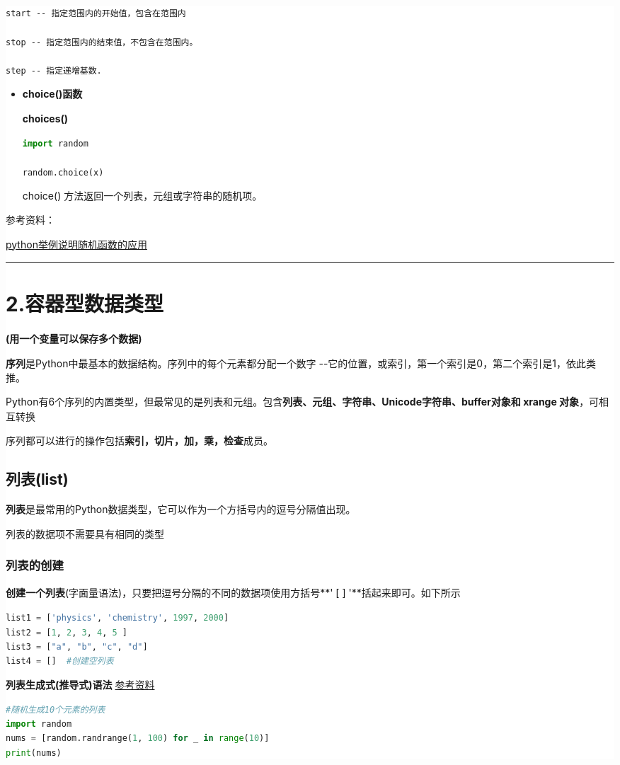 	start -- 指定范围内的开始值，包含在范围内

	stop -- 指定范围内的结束值，不包含在范围内。

	step -- 指定递增基数.

-  **choice()函数**

	**choices()**

	```python
	import random
	
	random.choice(x)
	```

	choice() 方法返回一个列表，元组或字符串的随机项。



参考资料：

[python举例说明随机函数的应用](https://blog.csdn.net/weixin_39959298/article/details/109622979)



---

# 2.容器型数据类型

**(用一个变量可以保存多个数据)**

**序列**是Python中最基本的数据结构。序列中的每个元素都分配一个数字 --它的位置，或索引，第一个索引是0，第二个索引是1，依此类推。

Python有6个序列的内置类型，但最常见的是列表和元组。包含**列表、元组、字符串、Unicode字符串、buffer对象和 xrange 对象**，可相互转换

序列都可以进行的操作包括**索引，切片，加，乘，检查**成员。



## 列表(list)

**列表**是最常用的Python数据类型，它可以作为一个方括号内的逗号分隔值出现。

列表的数据项不需要具有相同的类型

### 列表的创建

**创建一个列表**(字面量语法)，只要把逗号分隔的不同的数据项使用方括号**' [ ] '**括起来即可。如下所示

```python
list1 = ['physics', 'chemistry', 1997, 2000]
list2 = [1, 2, 3, 4, 5 ]
list3 = ["a", "b", "c", "d"]
list4 = []  #创建空列表
```

**列表生成式(推导式)语法**		[参考资料](https://blog.csdn.net/xixlxl/article/details/79677405)

```python
#随机生成10个元素的列表
import random
nums = [random.randrange(1, 100) for _ in range(10)]
print(nums)
```
